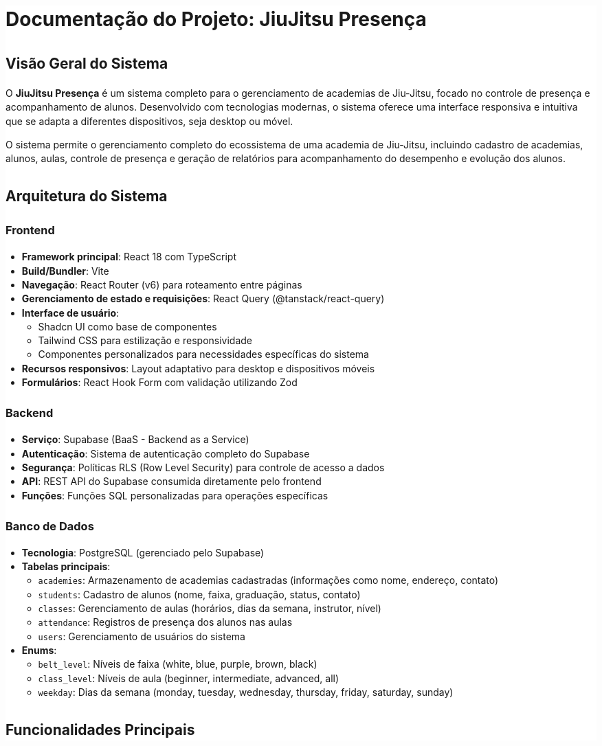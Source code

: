 # Documentação do Projeto: JiuJitsu Presença

## Visão Geral do Sistema

O **JiuJitsu Presença** é um sistema completo para o gerenciamento de academias de Jiu-Jitsu, focado no controle de presença e acompanhamento de alunos. Desenvolvido com tecnologias modernas, o sistema oferece uma interface responsiva e intuitiva que se adapta a diferentes dispositivos, seja desktop ou móvel.

O sistema permite o gerenciamento completo do ecossistema de uma academia de Jiu-Jitsu, incluindo cadastro de academias, alunos, aulas, controle de presença e geração de relatórios para acompanhamento do desempenho e evolução dos alunos.

## Arquitetura do Sistema

### Frontend
- **Framework principal**: React 18 com TypeScript
- **Build/Bundler**: Vite
- **Navegação**: React Router (v6) para roteamento entre páginas
- **Gerenciamento de estado e requisições**: React Query (@tanstack/react-query)
- **Interface de usuário**: 
  - Shadcn UI como base de componentes
  - Tailwind CSS para estilização e responsividade
  - Componentes personalizados para necessidades específicas do sistema
- **Recursos responsivos**: Layout adaptativo para desktop e dispositivos móveis
- **Formulários**: React Hook Form com validação utilizando Zod

### Backend
- **Serviço**: Supabase (BaaS - Backend as a Service)
- **Autenticação**: Sistema de autenticação completo do Supabase
- **Segurança**: Políticas RLS (Row Level Security) para controle de acesso a dados
- **API**: REST API do Supabase consumida diretamente pelo frontend
- **Funções**: Funções SQL personalizadas para operações específicas

### Banco de Dados
- **Tecnologia**: PostgreSQL (gerenciado pelo Supabase)
- **Tabelas principais**:
  - `academies`: Armazenamento de academias cadastradas (informações como nome, endereço, contato)
  - `students`: Cadastro de alunos (nome, faixa, graduação, status, contato)
  - `classes`: Gerenciamento de aulas (horários, dias da semana, instrutor, nível)
  - `attendance`: Registros de presença dos alunos nas aulas
  - `users`: Gerenciamento de usuários do sistema
- **Enums**:
  - `belt_level`: Níveis de faixa (white, blue, purple, brown, black)
  - `class_level`: Níveis de aula (beginner, intermediate, advanced, all)
  - `weekday`: Dias da semana (monday, tuesday, wednesday, thursday, friday, saturday, sunday)

## Funcionalidades Principais
